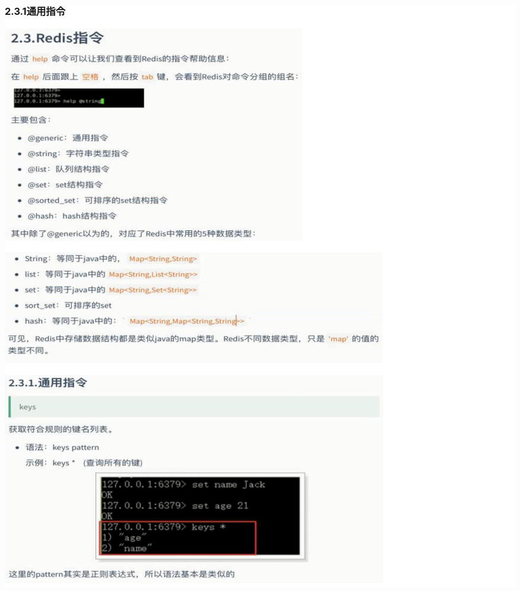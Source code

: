 ### 2.3.1通用指令

 ![1557662877978](assets/1557662877978.png)

 ![1557663304591](assets/1557663304591.png)

 ![1557664516791](assets/1557664516791.png)
